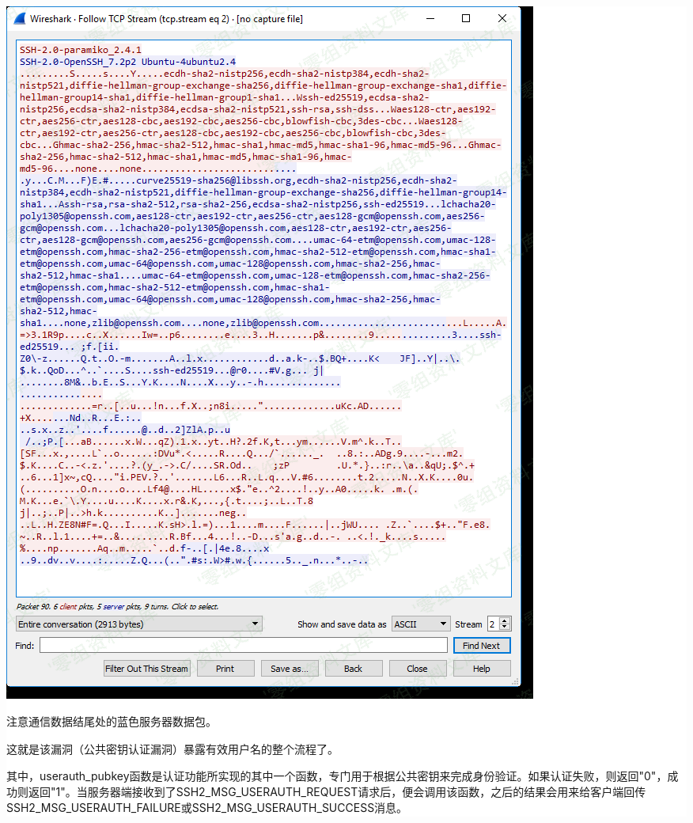 ![](./resource/(CVE-2018-15473)OpenSSH用户枚举漏洞/media/rId31.png)

注意通信数据结尾处的蓝色服务器数据包。

这就是该漏洞（公共密钥认证漏洞）暴露有效用户名的整个流程了。

其中，userauth\_pubkey函数是认证功能所实现的其中一个函数，专门用于根据公共密钥来完成身份验证。如果认证失败，则返回"0"，成功则返回"1"。当服务器端接收到了SSH2\_MSG\_USERAUTH\_REQUEST请求后，便会调用该函数，之后的结果会用来给客户端回传SSH2\_MSG\_USERAUTH\_FAILURE或SSH2\_MSG\_USERAUTH\_SUCCESS消息。

